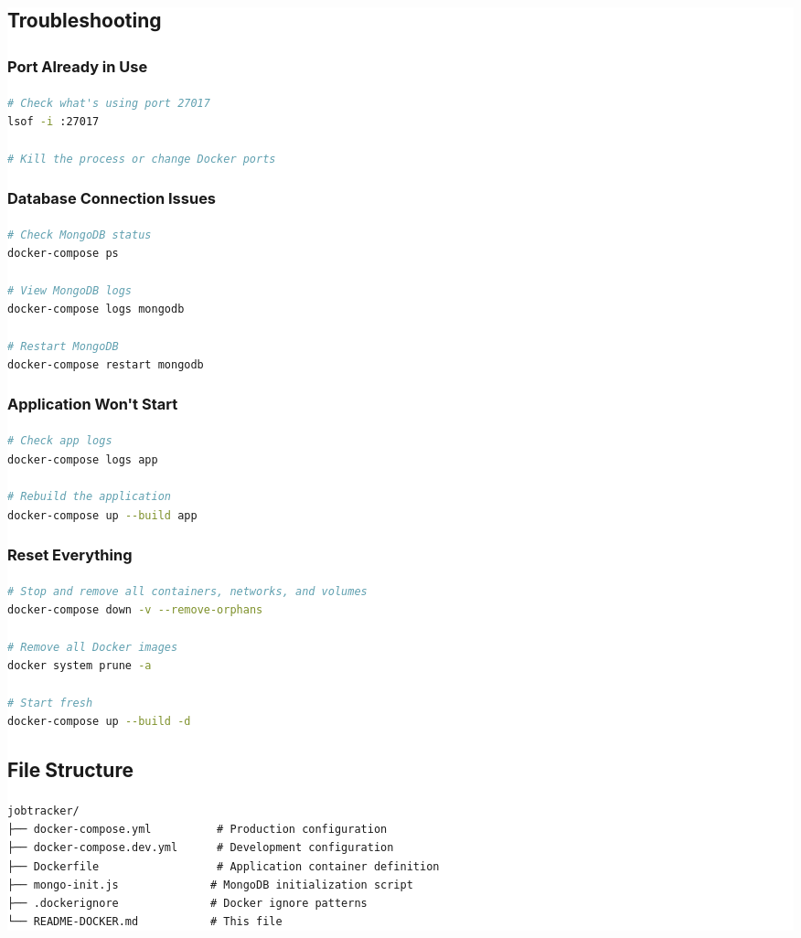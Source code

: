 ## Troubleshooting

### Port Already in Use
```bash
# Check what's using port 27017
lsof -i :27017

# Kill the process or change Docker ports
```

### Database Connection Issues
```bash
# Check MongoDB status
docker-compose ps

# View MongoDB logs
docker-compose logs mongodb

# Restart MongoDB
docker-compose restart mongodb
```

### Application Won't Start
```bash
# Check app logs
docker-compose logs app

# Rebuild the application
docker-compose up --build app
```

### Reset Everything
```bash
# Stop and remove all containers, networks, and volumes
docker-compose down -v --remove-orphans

# Remove all Docker images
docker system prune -a

# Start fresh
docker-compose up --build -d
```

## File Structure

```
jobtracker/
├── docker-compose.yml          # Production configuration
├── docker-compose.dev.yml      # Development configuration
├── Dockerfile                  # Application container definition
├── mongo-init.js              # MongoDB initialization script
├── .dockerignore              # Docker ignore patterns
└── README-DOCKER.md           # This file
```
